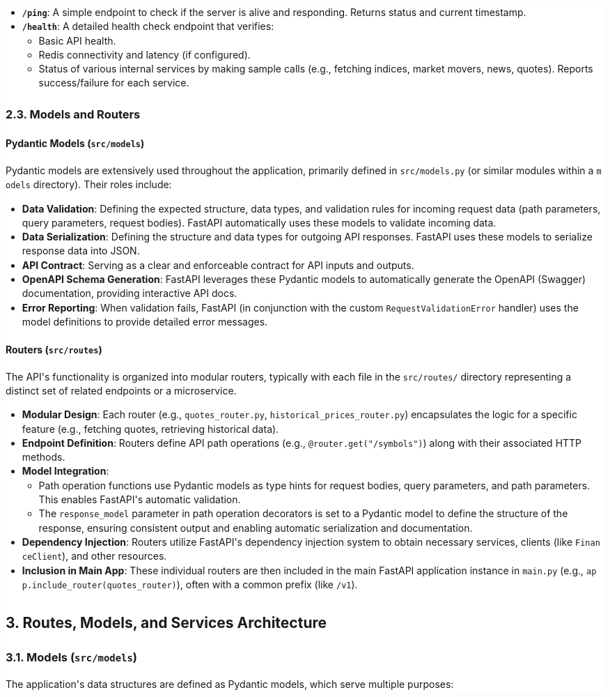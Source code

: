 - **`/ping`**: A simple endpoint to check if the server is alive and responding. Returns status and current timestamp.
- **`/health`**: A detailed health check endpoint that verifies:
    - Basic API health.
    - Redis connectivity and latency (if configured).
    - Status of various internal services by making sample calls (e.g., fetching indices, market movers, news, quotes). Reports success/failure for each service.

### 2.3. Models and Routers

#### Pydantic Models (`src/models`)

Pydantic models are extensively used throughout the application, primarily defined in `src/models.py` (or similar modules within a `models` directory). Their roles include:

-   **Data Validation**: Defining the expected structure, data types, and validation rules for incoming request data (path parameters, query parameters, request bodies). FastAPI automatically uses these models to validate incoming data.
-   **Data Serialization**: Defining the structure and data types for outgoing API responses. FastAPI uses these models to serialize response data into JSON.
-   **API Contract**: Serving as a clear and enforceable contract for API inputs and outputs.
-   **OpenAPI Schema Generation**: FastAPI leverages these Pydantic models to automatically generate the OpenAPI (Swagger) documentation, providing interactive API docs.
-   **Error Reporting**: When validation fails, FastAPI (in conjunction with the custom `RequestValidationError` handler) uses the model definitions to provide detailed error messages.

#### Routers (`src/routes`)

The API's functionality is organized into modular routers, typically with each file in the `src/routes/` directory representing a distinct set of related endpoints or a microservice.

-   **Modular Design**: Each router (e.g., `quotes_router.py`, `historical_prices_router.py`) encapsulates the logic for a specific feature (e.g., fetching quotes, retrieving historical data).
-   **Endpoint Definition**: Routers define API path operations (e.g., `@router.get("/symbols")`) along with their associated HTTP methods.
-   **Model Integration**:
    -   Path operation functions use Pydantic models as type hints for request bodies, query parameters, and path parameters. This enables FastAPI's automatic validation.
    -   The `response_model` parameter in path operation decorators is set to a Pydantic model to define the structure of the response, ensuring consistent output and enabling automatic serialization and documentation.
-   **Dependency Injection**: Routers utilize FastAPI's dependency injection system to obtain necessary services, clients (like `FinanceClient`), and other resources.
-   **Inclusion in Main App**: These individual routers are then included in the main FastAPI application instance in `main.py` (e.g., `app.include_router(quotes_router)`), often with a common prefix (like `/v1`).

## 3. Routes, Models, and Services Architecture

### 3.1. Models (`src/models`)

The application's data structures are defined as Pydantic models, which serve multiple purposes:

